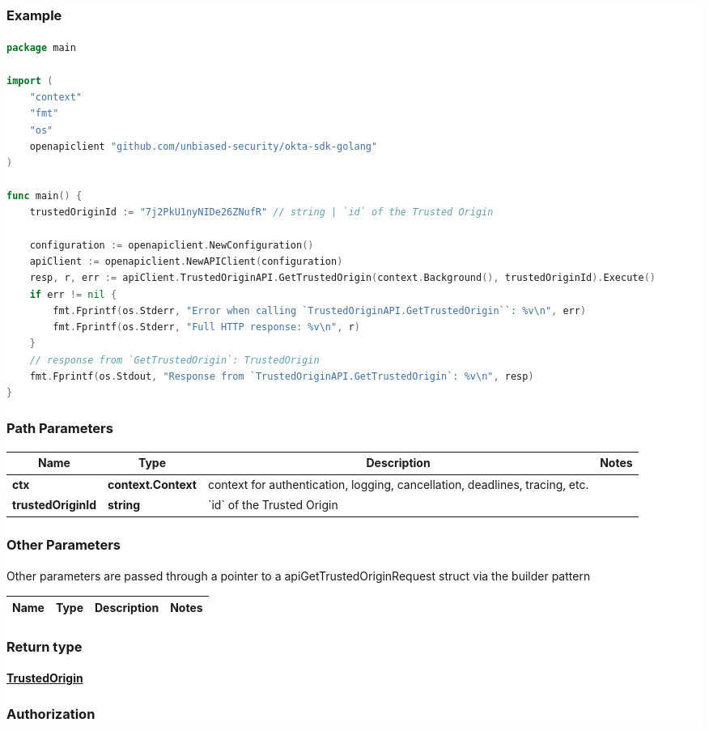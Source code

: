 
### Example

```go
package main

import (
    "context"
    "fmt"
    "os"
    openapiclient "github.com/unbiased-security/okta-sdk-golang"
)

func main() {
    trustedOriginId := "7j2PkU1nyNIDe26ZNufR" // string | `id` of the Trusted Origin

    configuration := openapiclient.NewConfiguration()
    apiClient := openapiclient.NewAPIClient(configuration)
    resp, r, err := apiClient.TrustedOriginAPI.GetTrustedOrigin(context.Background(), trustedOriginId).Execute()
    if err != nil {
        fmt.Fprintf(os.Stderr, "Error when calling `TrustedOriginAPI.GetTrustedOrigin``: %v\n", err)
        fmt.Fprintf(os.Stderr, "Full HTTP response: %v\n", r)
    }
    // response from `GetTrustedOrigin`: TrustedOrigin
    fmt.Fprintf(os.Stdout, "Response from `TrustedOriginAPI.GetTrustedOrigin`: %v\n", resp)
}
```

### Path Parameters


Name | Type | Description  | Notes
------------- | ------------- | ------------- | -------------
**ctx** | **context.Context** | context for authentication, logging, cancellation, deadlines, tracing, etc.
**trustedOriginId** | **string** | &#x60;id&#x60; of the Trusted Origin | 

### Other Parameters

Other parameters are passed through a pointer to a apiGetTrustedOriginRequest struct via the builder pattern


Name | Type | Description  | Notes
------------- | ------------- | ------------- | -------------


### Return type

[**TrustedOrigin**](TrustedOrigin.md)

### Authorization
